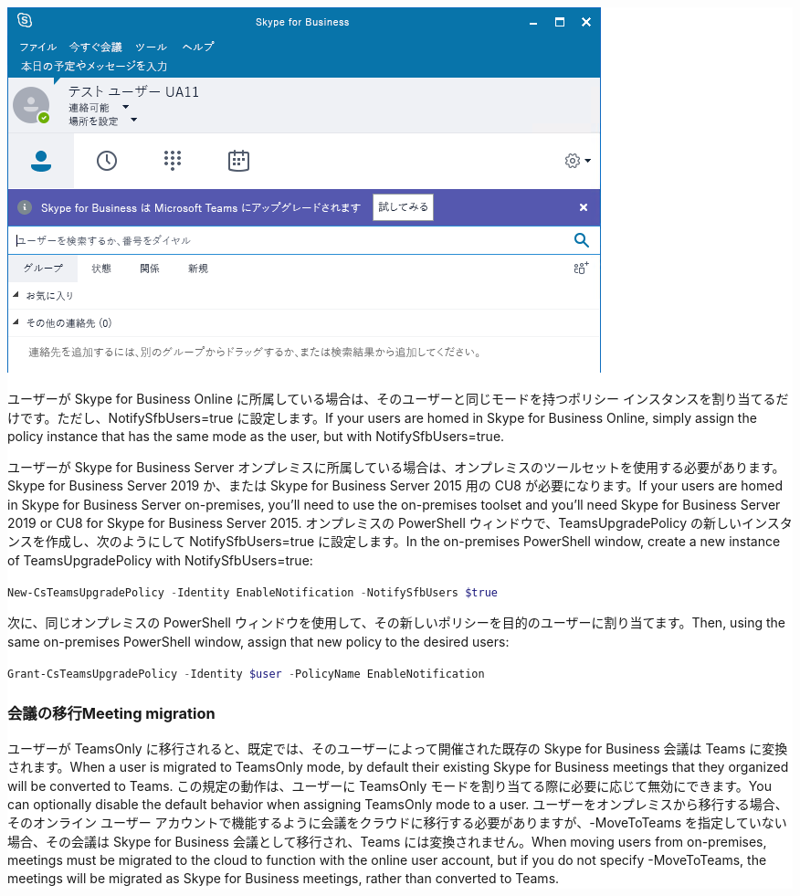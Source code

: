 ![通知を示す図](media/teams-upgrade-sfb-with-notifications.png)

<span data-ttu-id="06b7c-292">ユーザーが Skype for Business Online に所属している場合は、そのユーザーと同じモードを持つポリシー インスタンスを割り当てるだけです。ただし、NotifySfbUsers=true に設定します。</span><span class="sxs-lookup"><span data-stu-id="06b7c-292">If your users are homed in Skype for Business Online, simply assign the policy instance that has the same mode as the user, but with NotifySfbUsers=true.</span></span> 

<span data-ttu-id="06b7c-293">ユーザーが Skype for Business Server オンプレミスに所属している場合は、オンプレミスのツールセットを使用する必要があります。Skype for Business Server 2019 か、または Skype for Business Server 2015 用の CU8 が必要になります。</span><span class="sxs-lookup"><span data-stu-id="06b7c-293">If your users are homed in Skype for Business Server on-premises, you’ll need to use the on-premises toolset and you’ll need Skype for Business Server 2019 or CU8 for Skype for Business Server 2015.</span></span> <span data-ttu-id="06b7c-294">オンプレミスの PowerShell ウィンドウで、TeamsUpgradePolicy の新しいインスタンスを作成し、次のようにして NotifySfbUsers=true に設定します。</span><span class="sxs-lookup"><span data-stu-id="06b7c-294">In the on-premises PowerShell window, create a new instance of TeamsUpgradePolicy with NotifySfbUsers=true:</span></span>

```PowerShell
New-CsTeamsUpgradePolicy -Identity EnableNotification -NotifySfbUsers $true
```

<span data-ttu-id="06b7c-295">次に、同じオンプレミスの PowerShell ウィンドウを使用して、その新しいポリシーを目的のユーザーに割り当てます。</span><span class="sxs-lookup"><span data-stu-id="06b7c-295">Then, using the same on-premises PowerShell window, assign that new policy to the desired users:</span></span>

```PowerShell
Grant-CsTeamsUpgradePolicy -Identity $user -PolicyName EnableNotification
```

### <a name="meeting-migration"></a><span data-ttu-id="06b7c-296">会議の移行</span><span class="sxs-lookup"><span data-stu-id="06b7c-296">Meeting migration</span></span>

<span data-ttu-id="06b7c-297">ユーザーが TeamsOnly に移行されると、既定では、そのユーザーによって開催された既存の Skype for Business 会議は Teams に変換されます。</span><span class="sxs-lookup"><span data-stu-id="06b7c-297">When a user is migrated to TeamsOnly mode, by default their existing Skype for Business meetings that they organized will be converted to Teams.</span></span> <span data-ttu-id="06b7c-298">この規定の動作は、ユーザーに TeamsOnly モードを割り当てる際に必要に応じて無効にできます。</span><span class="sxs-lookup"><span data-stu-id="06b7c-298">You can optionally disable the default behavior when assigning TeamsOnly mode to a user.</span></span> <span data-ttu-id="06b7c-299">ユーザーをオンプレミスから移行する場合、そのオンライン ユーザー アカウントで機能するように会議をクラウドに移行する必要がありますが、-MoveToTeams を指定していない場合、その会議は Skype for Business 会議として移行され、Teams には変換されません。</span><span class="sxs-lookup"><span data-stu-id="06b7c-299">When moving users from on-premises, meetings must be migrated to the cloud to function with the online user account, but if you do not specify -MoveToTeams, the meetings will be migrated as Skype for Business meetings, rather than converted to Teams.</span></span> 
